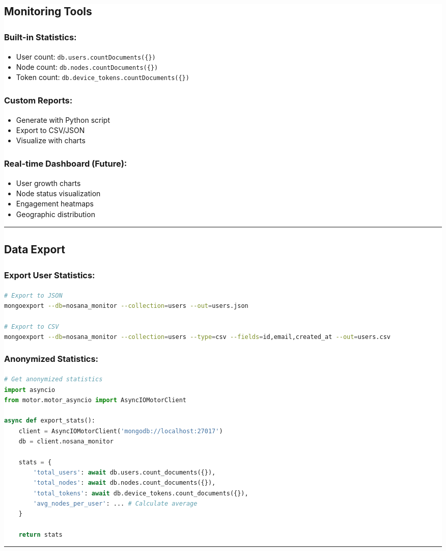 
## Monitoring Tools

### Built-in Statistics:
- User count: `db.users.countDocuments({})`
- Node count: `db.nodes.countDocuments({})`
- Token count: `db.device_tokens.countDocuments({})`

### Custom Reports:
- Generate with Python script
- Export to CSV/JSON
- Visualize with charts

### Real-time Dashboard (Future):
- User growth charts
- Node status visualization
- Engagement heatmaps
- Geographic distribution

---

## Data Export

### Export User Statistics:
```bash
# Export to JSON
mongoexport --db=nosana_monitor --collection=users --out=users.json

# Export to CSV
mongoexport --db=nosana_monitor --collection=users --type=csv --fields=id,email,created_at --out=users.csv
```

### Anonymized Statistics:
```python
# Get anonymized statistics
import asyncio
from motor.motor_asyncio import AsyncIOMotorClient

async def export_stats():
    client = AsyncIOMotorClient('mongodb://localhost:27017')
    db = client.nosana_monitor
    
    stats = {
        'total_users': await db.users.count_documents({}),
        'total_nodes': await db.nodes.count_documents({}),
        'total_tokens': await db.device_tokens.count_documents({}),
        'avg_nodes_per_user': ... # Calculate average
    }
    
    return stats
```

---